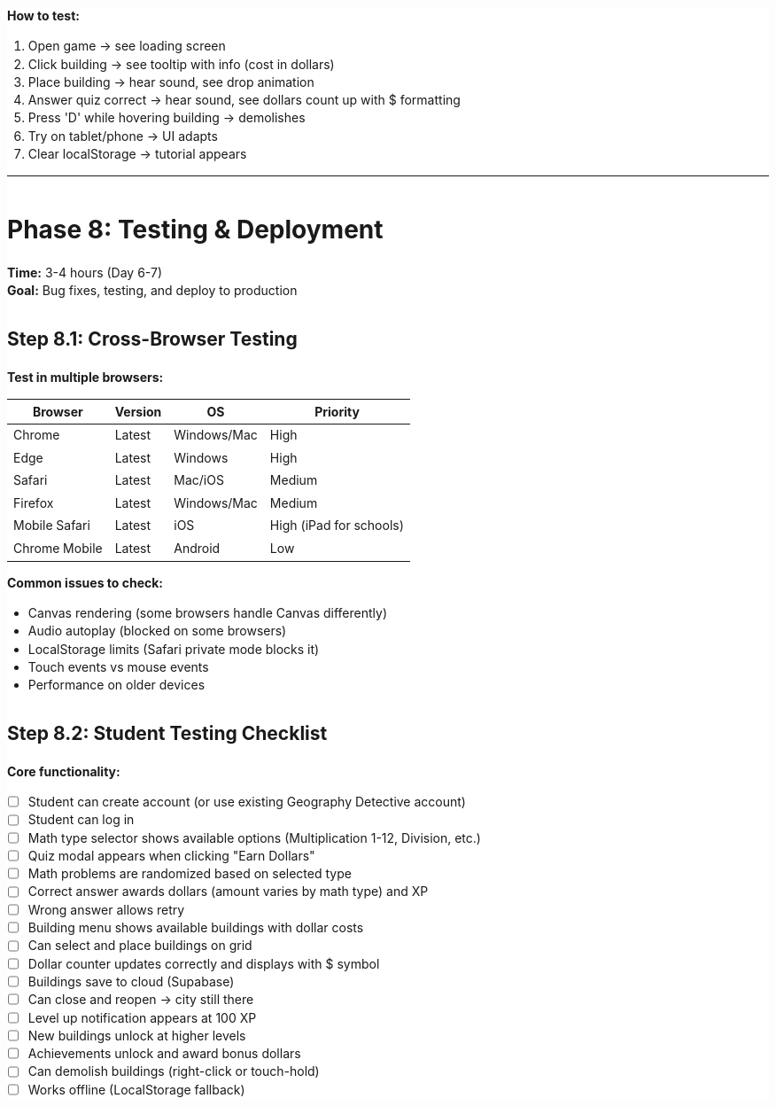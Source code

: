 **How to test:**
1. Open game → see loading screen
2. Click building → see tooltip with info (cost in dollars)
3. Place building → hear sound, see drop animation
4. Answer quiz correct → hear sound, see dollars count up with $ formatting
5. Press 'D' while hovering building → demolishes
6. Try on tablet/phone → UI adapts
7. Clear localStorage → tutorial appears

---

# Phase 8: Testing & Deployment

**Time:** 3-4 hours (Day 6-7)  
**Goal:** Bug fixes, testing, and deploy to production

## Step 8.1: Cross-Browser Testing

**Test in multiple browsers:**

| Browser | Version | OS | Priority |
|---------|---------|----|-----------
| Chrome | Latest | Windows/Mac | High |
| Edge | Latest | Windows | High |
| Safari | Latest | Mac/iOS | Medium |
| Firefox | Latest | Windows/Mac | Medium |
| Mobile Safari | Latest | iOS | High (iPad for schools) |
| Chrome Mobile | Latest | Android | Low |

**Common issues to check:**
- Canvas rendering (some browsers handle Canvas differently)
- Audio autoplay (blocked on some browsers)
- LocalStorage limits (Safari private mode blocks it)
- Touch events vs mouse events
- Performance on older devices

## Step 8.2: Student Testing Checklist

**Core functionality:**

- [ ] Student can create account (or use existing Geography Detective account)
- [ ] Student can log in
- [ ] Math type selector shows available options (Multiplication 1-12, Division, etc.)
- [ ] Quiz modal appears when clicking "Earn Dollars"
- [ ] Math problems are randomized based on selected type
- [ ] Correct answer awards dollars (amount varies by math type) and XP
- [ ] Wrong answer allows retry
- [ ] Building menu shows available buildings with dollar costs
- [ ] Can select and place buildings on grid
- [ ] Dollar counter updates correctly and displays with $ symbol
- [ ] Buildings save to cloud (Supabase)
- [ ] Can close and reopen → city still there
- [ ] Level up notification appears at 100 XP
- [ ] New buildings unlock at higher levels
- [ ] Achievements unlock and award bonus dollars
- [ ] Can demolish buildings (right-click or touch-hold)
- [ ] Works offline (LocalStorage fallback)
